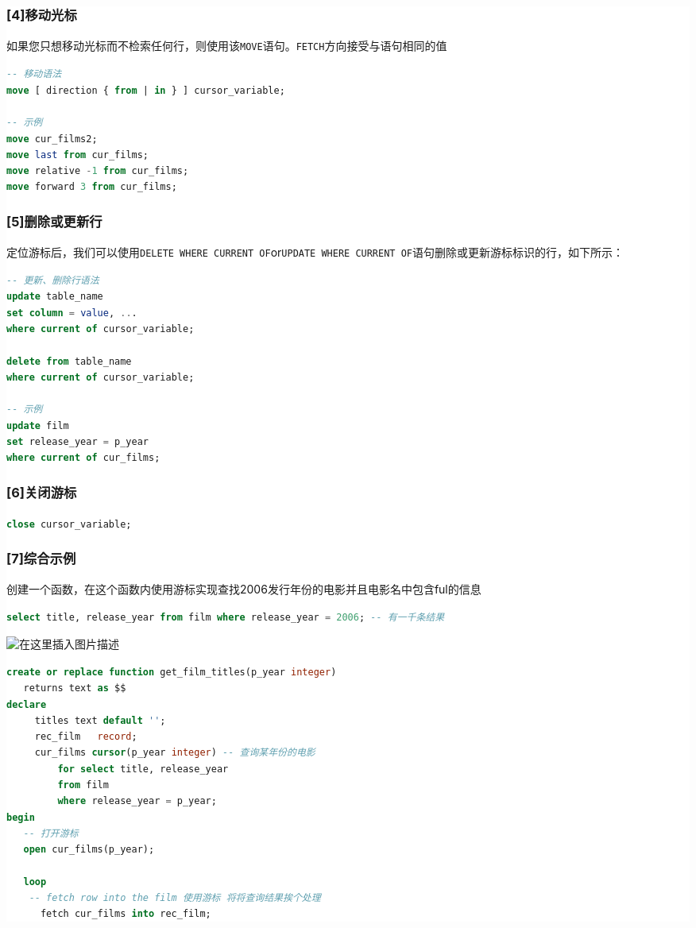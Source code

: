 ### [4]移动光标

如果您只想移动光标而不检索任何行，则使用该`MOVE`语句。`FETCH`方向接受与语句相同的值

```sql
-- 移动语法
move [ direction { from | in } ] cursor_variable;

-- 示例
move cur_films2;
move last from cur_films;
move relative -1 from cur_films;
move forward 3 from cur_films;
```

### [5]删除或更新行

定位游标后，我们可以使用`DELETE WHERE CURRENT OF`or`UPDATE WHERE CURRENT OF`语句删除或更新游标标识的行，如下所示：

```sql
-- 更新、删除行语法
update table_name 
set column = value, ... 
where current of cursor_variable;

delete from table_name 
where current of cursor_variable;

-- 示例
update film 
set release_year = p_year 
where current of cur_films;
```

### [6]关闭游标

```sql
close cursor_variable;
```

### [7]综合示例

创建一个函数，在这个函数内使用游标实现查找2006发行年份的电影并且电影名中包含ful的信息

```sql
select title, release_year from film where release_year = 2006; -- 有一千条结果
```

![在这里插入图片描述](https://p3-juejin.byteimg.com/tos-cn-i-k3u1fbpfcp/2375bef827804de59d64a8e3c02c497e~tplv-k3u1fbpfcp-zoom-1.image)


```sql
create or replace function get_film_titles(p_year integer)
   returns text as $$
declare 
	 titles text default '';
	 rec_film   record;
	 cur_films cursor(p_year integer) -- 查询某年份的电影
		 for select title, release_year
		 from film
		 where release_year = p_year;
begin
   -- 打开游标
   open cur_films(p_year);
	
   loop
    -- fetch row into the film 使用游标 将将查询结果挨个处理
      fetch cur_films into rec_film;
```